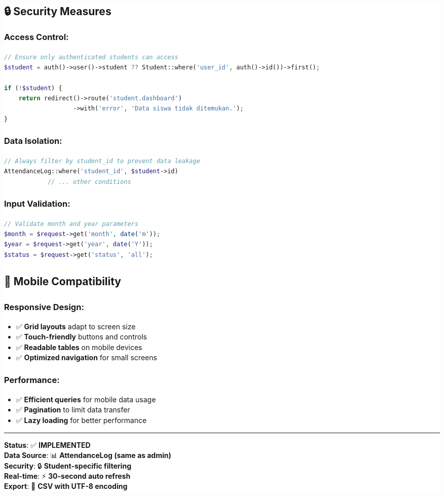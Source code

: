 ## 🔒 **Security Measures**

### **Access Control:**
```php
// Ensure only authenticated students can access
$student = auth()->user()->student ?? Student::where('user_id', auth()->id())->first();

if (!$student) {
    return redirect()->route('student.dashboard')
                   ->with('error', 'Data siswa tidak ditemukan.');
}
```

### **Data Isolation:**
```php
// Always filter by student_id to prevent data leakage
AttendanceLog::where('student_id', $student->id)
            // ... other conditions
```

### **Input Validation:**
```php
// Validate month and year parameters
$month = $request->get('month', date('m'));
$year = $request->get('year', date('Y'));
$status = $request->get('status', 'all');
```

## 📱 **Mobile Compatibility**

### **Responsive Design:**
- ✅ **Grid layouts** adapt to screen size
- ✅ **Touch-friendly** buttons and controls
- ✅ **Readable tables** on mobile devices
- ✅ **Optimized navigation** for small screens

### **Performance:**
- ✅ **Efficient queries** for mobile data usage
- ✅ **Pagination** to limit data transfer
- ✅ **Lazy loading** for better performance

---

**Status**: ✅ **IMPLEMENTED**  
**Data Source**: 📊 **AttendanceLog (same as admin)**  
**Security**: 🔒 **Student-specific filtering**  
**Real-time**: ⚡ **30-second auto refresh**  
**Export**: 📄 **CSV with UTF-8 encoding**